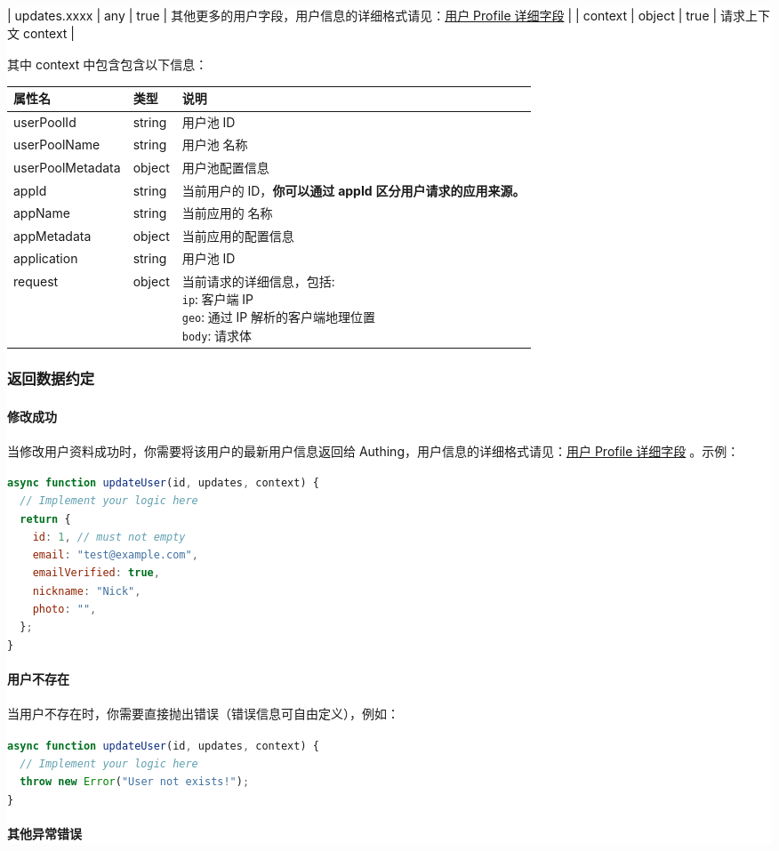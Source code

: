 | updates.xxxx          | any             | true     | 其他更多的用户字段，用户信息的详细格式请见：[用户 Profile 详细字段](/guides/user/user-profile.md) |
| context               | object          | true     | 请求上下文 context                                                                                |

其中 context 中包含包含以下信息：

| 属性名           | 类型   | 说明                                                                                                        |
| :--------------- | :----- | :---------------------------------------------------------------------------------------------------------- |
| userPoolId       | string | 用户池 ID                                                                                                   |
| userPoolName     | string | 用户池 名称                                                                                                 |
| userPoolMetadata | object | 用户池配置信息                                                                                              |
| appId            | string | 当前用户的 ID，**你可以通过 appId 区分用户请求的应用来源。**                                                |
| appName          | string | 当前应用的 名称                                                                                             |
| appMetadata      | object | 当前应用的配置信息                                                                                          |
| application      | string | 用户池 ID                                                                                                   |
| request          | object | 当前请求的详细信息，包括: <br> `ip`: 客户端 IP <br> `geo`: 通过 IP 解析的客户端地理位置 <br> `body`: 请求体 |

### 返回数据约定

#### 修改成功

当修改用户资料成功时，你需要将该用户的最新用户信息返回给 Authing，用户信息的详细格式请见：[用户 Profile 详细字段](/guides/user/user-profile.md) 。示例：

```javascript
async function updateUser(id, updates, context) {
  // Implement your logic here
  return {
    id: 1, // must not empty
    email: "test@example.com",
    emailVerified: true,
    nickname: "Nick",
    photo: "",
  };
}
```

#### 用户不存在

当用户不存在时，你需要直接抛出错误（错误信息可自由定义），例如：

```javascript
async function updateUser(id, updates, context) {
  // Implement your logic here
  throw new Error("User not exists!");
}
```

#### 其他异常错误
